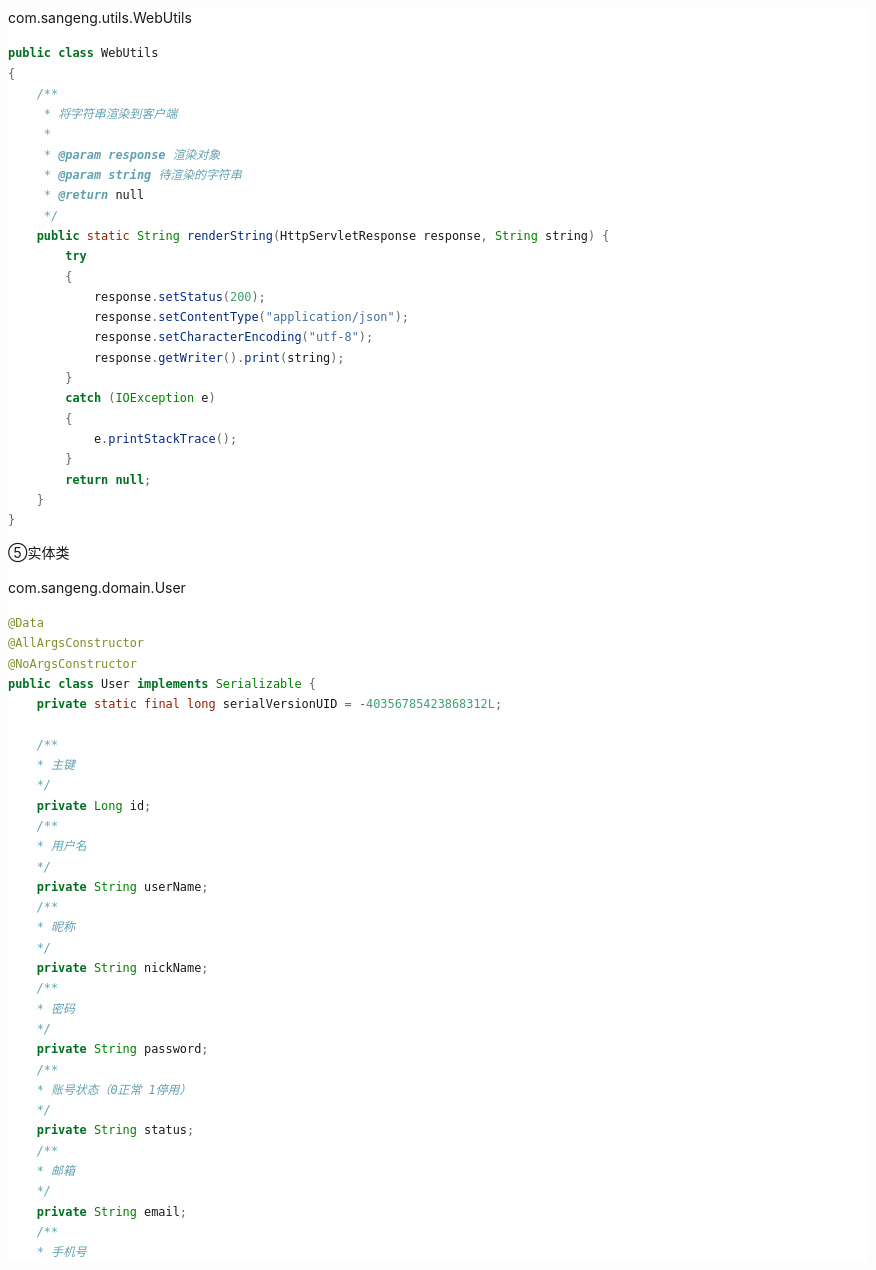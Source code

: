 com.sangeng.utils.WebUtils

```java
public class WebUtils
{
    /**
     * 将字符串渲染到客户端
     * 
     * @param response 渲染对象
     * @param string 待渲染的字符串
     * @return null
     */
    public static String renderString(HttpServletResponse response, String string) {
        try
        {
            response.setStatus(200);
            response.setContentType("application/json");
            response.setCharacterEncoding("utf-8");
            response.getWriter().print(string);
        }
        catch (IOException e)
        {
            e.printStackTrace();
        }
        return null;
    }
}
```

⑤实体类

com.sangeng.domain.User

```java
@Data
@AllArgsConstructor
@NoArgsConstructor
public class User implements Serializable {
    private static final long serialVersionUID = -40356785423868312L;
    
    /**
    * 主键
    */
    private Long id;
    /**
    * 用户名
    */
    private String userName;
    /**
    * 昵称
    */
    private String nickName;
    /**
    * 密码
    */
    private String password;
    /**
    * 账号状态（0正常 1停用）
    */
    private String status;
    /**
    * 邮箱
    */
    private String email;
    /**
    * 手机号
```